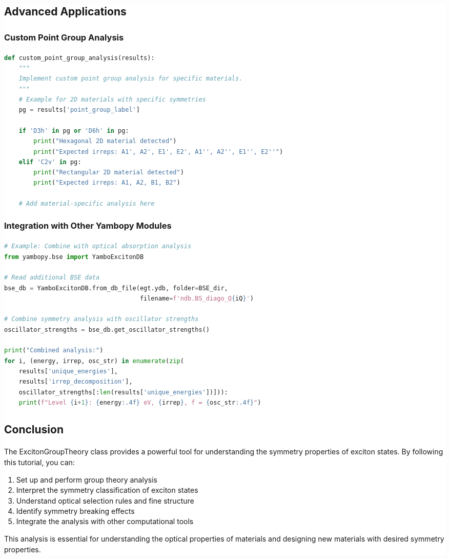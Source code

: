 
## Advanced Applications

### Custom Point Group Analysis

```python
def custom_point_group_analysis(results):
    """
    Implement custom point group analysis for specific materials.
    """
    # Example for 2D materials with specific symmetries
    pg = results['point_group_label']
    
    if 'D3h' in pg or 'D6h' in pg:
        print("Hexagonal 2D material detected")
        print("Expected irreps: A1', A2', E1', E2', A1'', A2'', E1'', E2''")
    elif 'C2v' in pg:
        print("Rectangular 2D material detected")
        print("Expected irreps: A1, A2, B1, B2")
    
    # Add material-specific analysis here
```

### Integration with Other Yambopy Modules

```python
# Example: Combine with optical absorption analysis
from yambopy.bse import YamboExcitonDB

# Read additional BSE data
bse_db = YamboExcitonDB.from_db_file(egt.ydb, folder=BSE_dir, 
                                     filename=f'ndb.BS_diago_Q{iQ}')

# Combine symmetry analysis with oscillator strengths
oscillator_strengths = bse_db.get_oscillator_strengths()

print("Combined analysis:")
for i, (energy, irrep, osc_str) in enumerate(zip(
    results['unique_energies'], 
    results['irrep_decomposition'],
    oscillator_strengths[:len(results['unique_energies'])])):
    print(f"Level {i+1}: {energy:.4f} eV, {irrep}, f = {osc_str:.4f}")
```

## Conclusion

The ExcitonGroupTheory class provides a powerful tool for understanding the symmetry properties of exciton states. By following this tutorial, you can:

1. Set up and perform group theory analysis
2. Interpret the symmetry classification of exciton states
3. Understand optical selection rules and fine structure
4. Identify symmetry breaking effects
5. Integrate the analysis with other computational tools

This analysis is essential for understanding the optical properties of materials and designing new materials with desired symmetry properties.